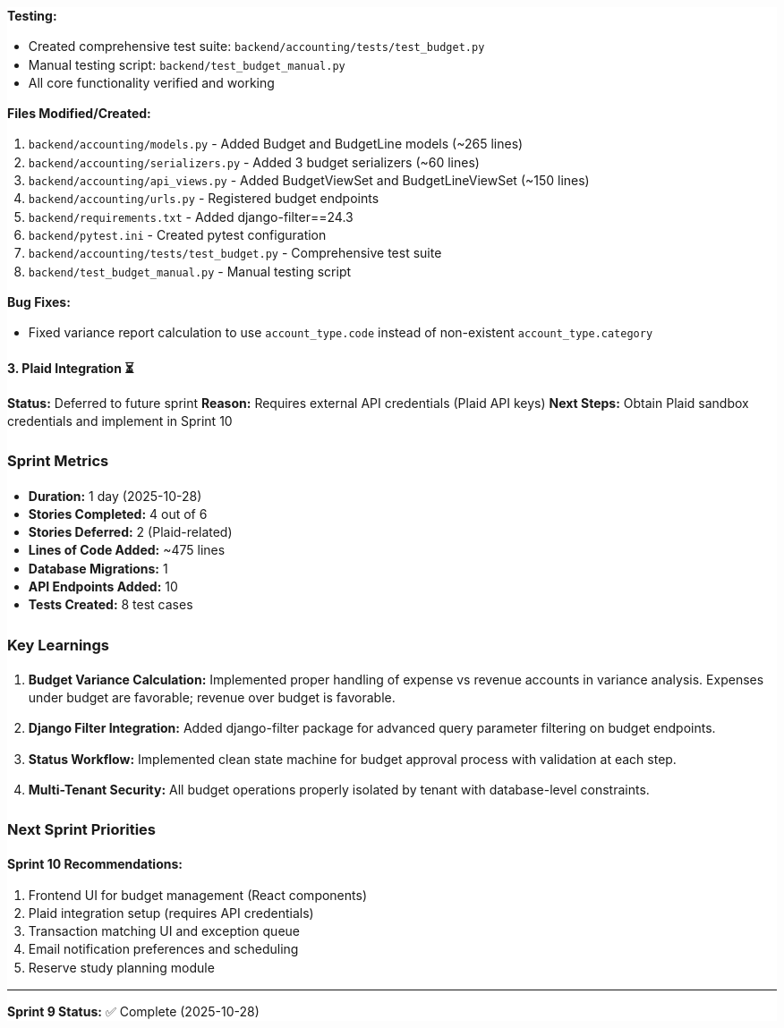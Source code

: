 **Testing:**
- Created comprehensive test suite: `backend/accounting/tests/test_budget.py`
- Manual testing script: `backend/test_budget_manual.py`
- All core functionality verified and working

**Files Modified/Created:**
1. `backend/accounting/models.py` - Added Budget and BudgetLine models (~265 lines)
2. `backend/accounting/serializers.py` - Added 3 budget serializers (~60 lines)
3. `backend/accounting/api_views.py` - Added BudgetViewSet and BudgetLineViewSet (~150 lines)
4. `backend/accounting/urls.py` - Registered budget endpoints
5. `backend/requirements.txt` - Added django-filter==24.3
6. `backend/pytest.ini` - Created pytest configuration
7. `backend/accounting/tests/test_budget.py` - Comprehensive test suite
8. `backend/test_budget_manual.py` - Manual testing script

**Bug Fixes:**
- Fixed variance report calculation to use `account_type.code` instead of non-existent `account_type.category`

#### 3. Plaid Integration ⏳
**Status:** Deferred to future sprint
**Reason:** Requires external API credentials (Plaid API keys)
**Next Steps:** Obtain Plaid sandbox credentials and implement in Sprint 10

### Sprint Metrics

- **Duration:** 1 day (2025-10-28)
- **Stories Completed:** 4 out of 6
- **Stories Deferred:** 2 (Plaid-related)
- **Lines of Code Added:** ~475 lines
- **Database Migrations:** 1
- **API Endpoints Added:** 10
- **Tests Created:** 8 test cases

### Key Learnings

1. **Budget Variance Calculation:** Implemented proper handling of expense vs revenue accounts in variance analysis. Expenses under budget are favorable; revenue over budget is favorable.

2. **Django Filter Integration:** Added django-filter package for advanced query parameter filtering on budget endpoints.

3. **Status Workflow:** Implemented clean state machine for budget approval process with validation at each step.

4. **Multi-Tenant Security:** All budget operations properly isolated by tenant with database-level constraints.

### Next Sprint Priorities

**Sprint 10 Recommendations:**
1. Frontend UI for budget management (React components)
2. Plaid integration setup (requires API credentials)
3. Transaction matching UI and exception queue
4. Email notification preferences and scheduling
5. Reserve study planning module

---

**Sprint 9 Status:** ✅ Complete (2025-10-28)
